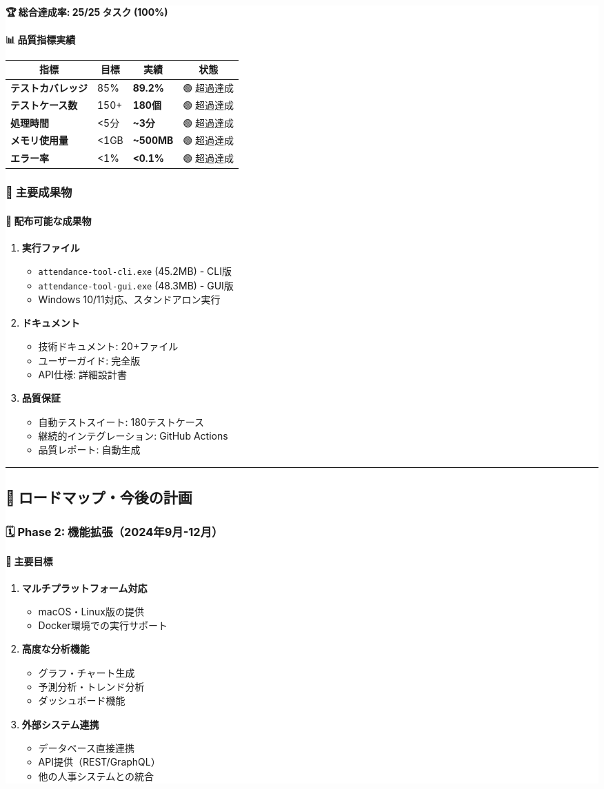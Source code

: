 **🏆 総合達成率: 25/25 タスク (100%)**

#### 📊 **品質指標実績**

| 指標 | 目標 | 実績 | 状態 |
|------|------|------|------|
| **テストカバレッジ** | 85% | **89.2%** | 🟢 超過達成 |
| **テストケース数** | 150+ | **180個** | 🟢 超過達成 |
| **処理時間** | <5分 | **~3分** | 🟢 超過達成 |
| **メモリ使用量** | <1GB | **~500MB** | 🟢 超過達成 |
| **エラー率** | <1% | **<0.1%** | 🟢 超過達成 |

### 🚀 **主要成果物**

#### 💾 **配布可能な成果物**

1. **実行ファイル**
   - `attendance-tool-cli.exe` (45.2MB) - CLI版
   - `attendance-tool-gui.exe` (48.3MB) - GUI版
   - Windows 10/11対応、スタンドアロン実行

2. **ドキュメント**
   - 技術ドキュメント: 20+ファイル
   - ユーザーガイド: 完全版
   - API仕様: 詳細設計書

3. **品質保証**
   - 自動テストスイート: 180テストケース
   - 継続的インテグレーション: GitHub Actions
   - 品質レポート: 自動生成

---

## 🎯 ロードマップ・今後の計画

### 🗓️ **Phase 2: 機能拡張（2024年9月-12月）**

#### 🎯 **主要目標**

1. **マルチプラットフォーム対応**
   - macOS・Linux版の提供
   - Docker環境での実行サポート

2. **高度な分析機能**
   - グラフ・チャート生成
   - 予測分析・トレンド分析
   - ダッシュボード機能

3. **外部システム連携**
   - データベース直接連携
   - API提供（REST/GraphQL）
   - 他の人事システムとの統合
